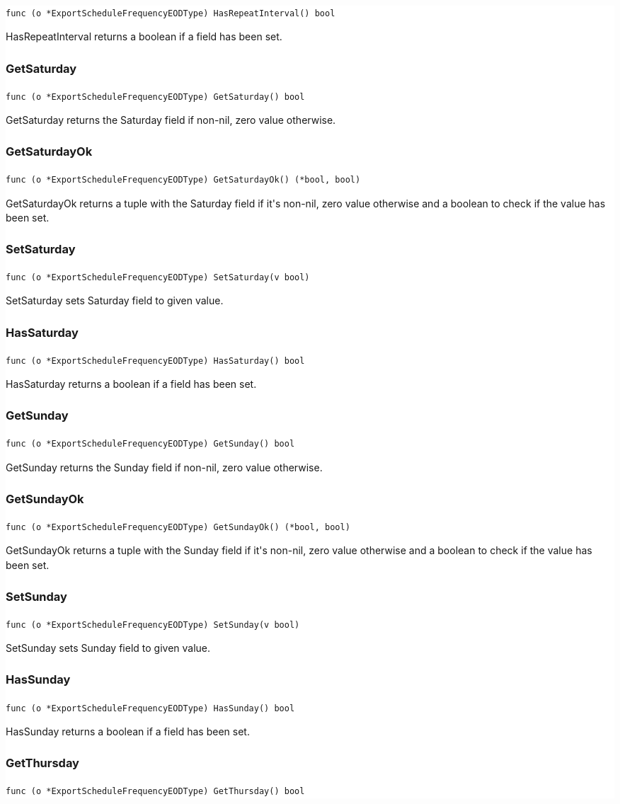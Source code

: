 `func (o *ExportScheduleFrequencyEODType) HasRepeatInterval() bool`

HasRepeatInterval returns a boolean if a field has been set.

### GetSaturday

`func (o *ExportScheduleFrequencyEODType) GetSaturday() bool`

GetSaturday returns the Saturday field if non-nil, zero value otherwise.

### GetSaturdayOk

`func (o *ExportScheduleFrequencyEODType) GetSaturdayOk() (*bool, bool)`

GetSaturdayOk returns a tuple with the Saturday field if it's non-nil, zero value otherwise
and a boolean to check if the value has been set.

### SetSaturday

`func (o *ExportScheduleFrequencyEODType) SetSaturday(v bool)`

SetSaturday sets Saturday field to given value.

### HasSaturday

`func (o *ExportScheduleFrequencyEODType) HasSaturday() bool`

HasSaturday returns a boolean if a field has been set.

### GetSunday

`func (o *ExportScheduleFrequencyEODType) GetSunday() bool`

GetSunday returns the Sunday field if non-nil, zero value otherwise.

### GetSundayOk

`func (o *ExportScheduleFrequencyEODType) GetSundayOk() (*bool, bool)`

GetSundayOk returns a tuple with the Sunday field if it's non-nil, zero value otherwise
and a boolean to check if the value has been set.

### SetSunday

`func (o *ExportScheduleFrequencyEODType) SetSunday(v bool)`

SetSunday sets Sunday field to given value.

### HasSunday

`func (o *ExportScheduleFrequencyEODType) HasSunday() bool`

HasSunday returns a boolean if a field has been set.

### GetThursday

`func (o *ExportScheduleFrequencyEODType) GetThursday() bool`
